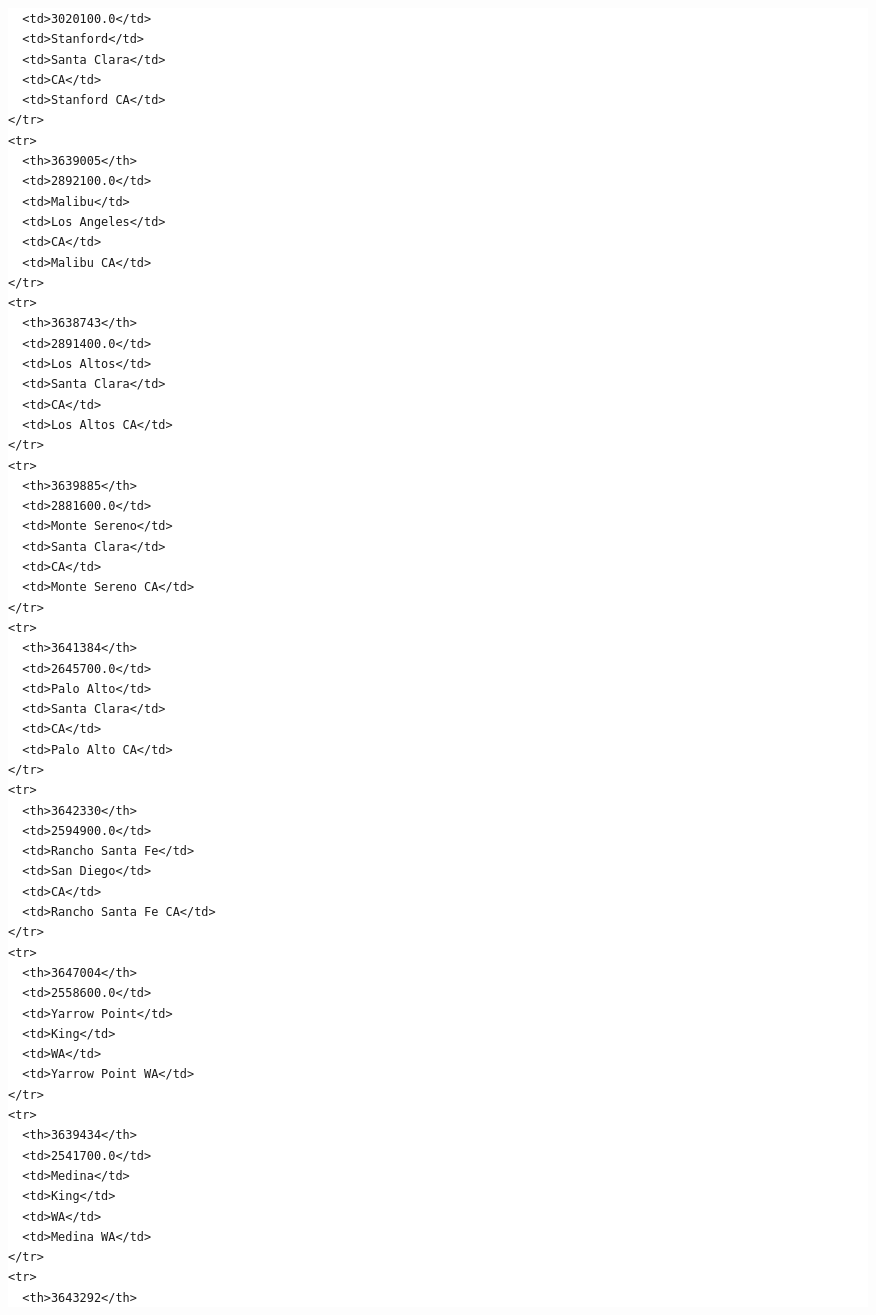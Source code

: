      <td>3020100.0</td>
      <td>Stanford</td>
      <td>Santa Clara</td>
      <td>CA</td>
      <td>Stanford CA</td>
    </tr>
    <tr>
      <th>3639005</th>
      <td>2892100.0</td>
      <td>Malibu</td>
      <td>Los Angeles</td>
      <td>CA</td>
      <td>Malibu CA</td>
    </tr>
    <tr>
      <th>3638743</th>
      <td>2891400.0</td>
      <td>Los Altos</td>
      <td>Santa Clara</td>
      <td>CA</td>
      <td>Los Altos CA</td>
    </tr>
    <tr>
      <th>3639885</th>
      <td>2881600.0</td>
      <td>Monte Sereno</td>
      <td>Santa Clara</td>
      <td>CA</td>
      <td>Monte Sereno CA</td>
    </tr>
    <tr>
      <th>3641384</th>
      <td>2645700.0</td>
      <td>Palo Alto</td>
      <td>Santa Clara</td>
      <td>CA</td>
      <td>Palo Alto CA</td>
    </tr>
    <tr>
      <th>3642330</th>
      <td>2594900.0</td>
      <td>Rancho Santa Fe</td>
      <td>San Diego</td>
      <td>CA</td>
      <td>Rancho Santa Fe CA</td>
    </tr>
    <tr>
      <th>3647004</th>
      <td>2558600.0</td>
      <td>Yarrow Point</td>
      <td>King</td>
      <td>WA</td>
      <td>Yarrow Point WA</td>
    </tr>
    <tr>
      <th>3639434</th>
      <td>2541700.0</td>
      <td>Medina</td>
      <td>King</td>
      <td>WA</td>
      <td>Medina WA</td>
    </tr>
    <tr>
      <th>3643292</th>